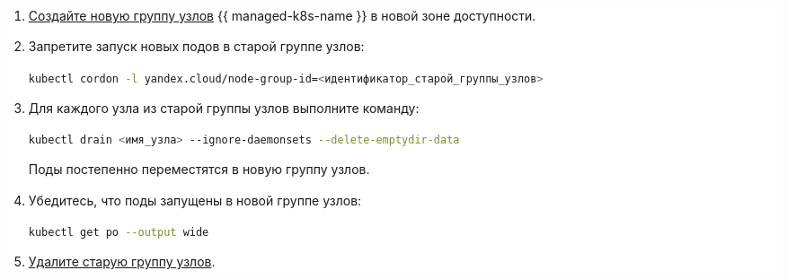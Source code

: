 1. [Создайте новую группу узлов](../operations/node-group/node-group-create.md#node-group-create) {{ managed-k8s-name }} в новой зоне доступности.

1. Запретите запуск новых подов в старой группе узлов:

   ```bash
   kubectl cordon -l yandex.cloud/node-group-id=<идентификатор_старой_группы_узлов>
   ```

1. Для каждого узла из старой группы узлов выполните команду:

   ```bash
   kubectl drain <имя_узла> --ignore-daemonsets --delete-emptydir-data
   ```

   Поды постепенно переместятся в новую группу узлов.

1. Убедитесь, что поды запущены в новой группе узлов:

   ```bash
   kubectl get po --output wide
   ```

1. [Удалите старую группу узлов](../operations/node-group/node-group-delete.md).
